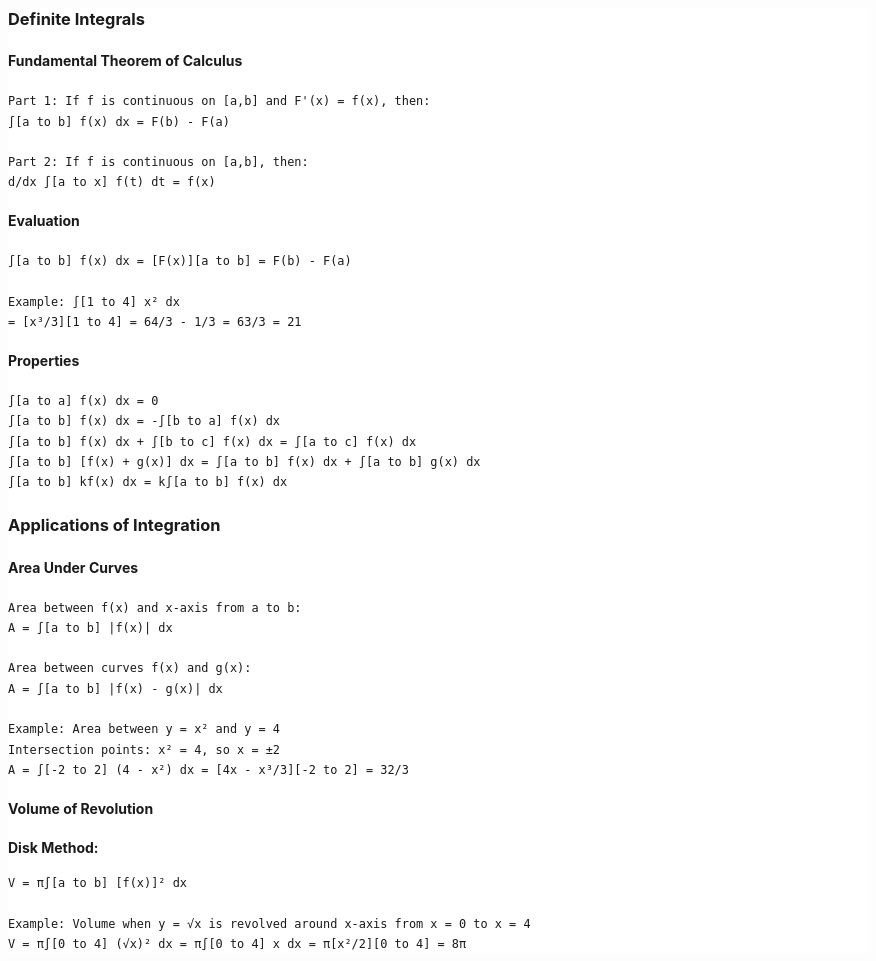 ### Definite Integrals

#### Fundamental Theorem of Calculus
```
Part 1: If f is continuous on [a,b] and F'(x) = f(x), then:
∫[a to b] f(x) dx = F(b) - F(a)

Part 2: If f is continuous on [a,b], then:
d/dx ∫[a to x] f(t) dt = f(x)
```

#### Evaluation
```
∫[a to b] f(x) dx = [F(x)][a to b] = F(b) - F(a)

Example: ∫[1 to 4] x² dx
= [x³/3][1 to 4] = 64/3 - 1/3 = 63/3 = 21
```

#### Properties
```
∫[a to a] f(x) dx = 0
∫[a to b] f(x) dx = -∫[b to a] f(x) dx
∫[a to b] f(x) dx + ∫[b to c] f(x) dx = ∫[a to c] f(x) dx
∫[a to b] [f(x) + g(x)] dx = ∫[a to b] f(x) dx + ∫[a to b] g(x) dx
∫[a to b] kf(x) dx = k∫[a to b] f(x) dx
```

### Applications of Integration

#### Area Under Curves
```
Area between f(x) and x-axis from a to b:
A = ∫[a to b] |f(x)| dx

Area between curves f(x) and g(x):
A = ∫[a to b] |f(x) - g(x)| dx

Example: Area between y = x² and y = 4
Intersection points: x² = 4, so x = ±2
A = ∫[-2 to 2] (4 - x²) dx = [4x - x³/3][-2 to 2] = 32/3
```

#### Volume of Revolution

**Disk Method:**
```
V = π∫[a to b] [f(x)]² dx

Example: Volume when y = √x is revolved around x-axis from x = 0 to x = 4
V = π∫[0 to 4] (√x)² dx = π∫[0 to 4] x dx = π[x²/2][0 to 4] = 8π
```
